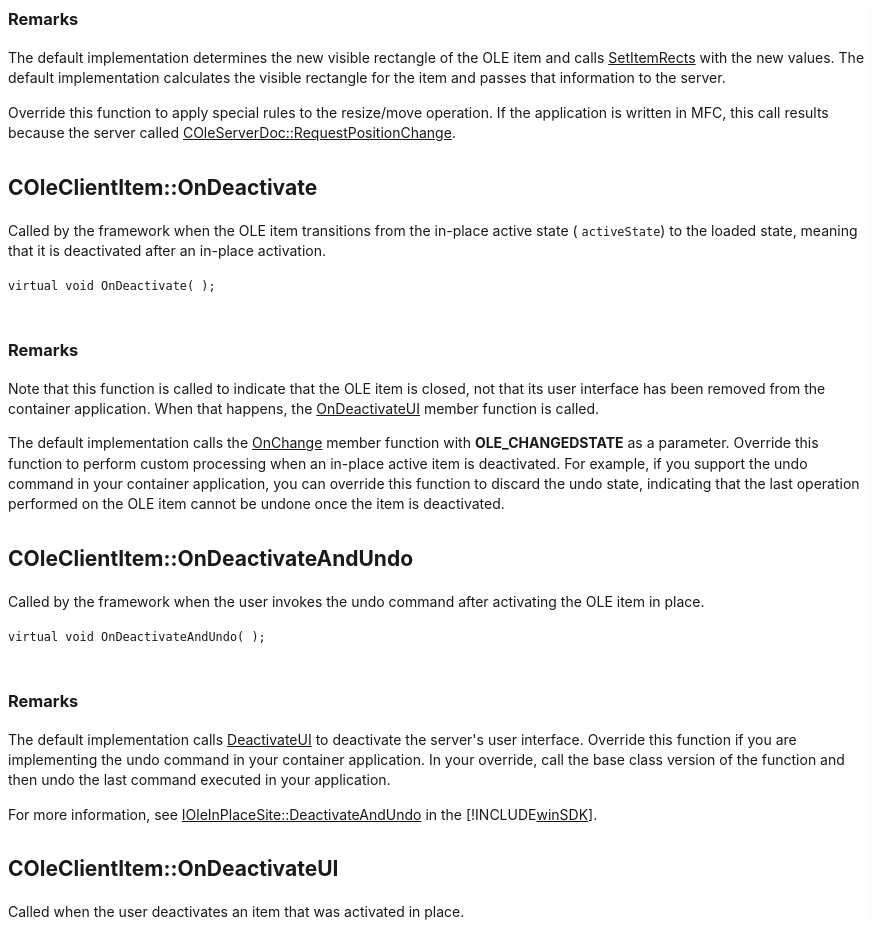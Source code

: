 ### Remarks  
 The default implementation determines the new visible rectangle of the OLE item and calls [SetItemRects](#coleclientitem__setitemrects) with the new values. The default implementation calculates the visible rectangle for the item and passes that information to the server.  
  
 Override this function to apply special rules to the resize/move operation. If the application is written in MFC, this call results because the server called [COleServerDoc::RequestPositionChange](../vs140/COleServerDoc-Class.md#coleserverdoc__requestpositionchange).  
  
##  <a name="coleclientitem__ondeactivate"></a>  COleClientItem::OnDeactivate  
 Called by the framework when the OLE item transitions from the in-place active state ( `activeState`) to the loaded state, meaning that it is deactivated after an in-place activation.  
  
```  
virtual void OnDeactivate( );  
  
```  
  
### Remarks  
 Note that this function is called to indicate that the OLE item is closed, not that its user interface has been removed from the container application. When that happens, the [OnDeactivateUI](#coleclientitem__ondeactivateui) member function is called.  
  
 The default implementation calls the [OnChange](#coleclientitem__onchange) member function with **OLE_CHANGEDSTATE** as a parameter. Override this function to perform custom processing when an in-place active item is deactivated. For example, if you support the undo command in your container application, you can override this function to discard the undo state, indicating that the last operation performed on the OLE item cannot be undone once the item is deactivated.  
  
##  <a name="coleclientitem__ondeactivateandundo"></a>  COleClientItem::OnDeactivateAndUndo  
 Called by the framework when the user invokes the undo command after activating the OLE item in place.  
  
```  
virtual void OnDeactivateAndUndo( );  
  
```  
  
### Remarks  
 The default implementation calls [DeactivateUI](#coleclientitem__deactivateui) to deactivate the server's user interface. Override this function if you are implementing the undo command in your container application. In your override, call the base class version of the function and then undo the last command executed in your application.  
  
 For more information, see                         [IOleInPlaceSite::DeactivateAndUndo](http://msdn.microsoft.com/library/windows/desktop/ms683743) in the [!INCLUDE[winSDK](../vs140/includes/winSDK_md.md)].  
  
##  <a name="coleclientitem__ondeactivateui"></a>  COleClientItem::OnDeactivateUI  
 Called when the user deactivates an item that was activated in place.  
  